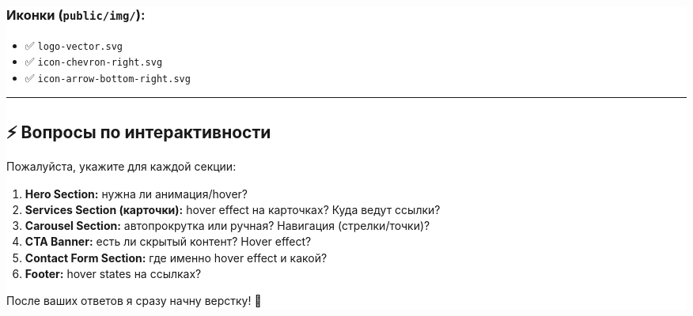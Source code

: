 ### Иконки (`public/img/`):
- ✅ `logo-vector.svg`
- ✅ `icon-chevron-right.svg`
- ✅ `icon-arrow-bottom-right.svg`

---

## ⚡ Вопросы по интерактивности

Пожалуйста, укажите для каждой секции:

1. **Hero Section:** нужна ли анимация/hover?
2. **Services Section (карточки):** hover effect на карточках? Куда ведут ссылки?
3. **Carousel Section:** автопрокрутка или ручная? Навигация (стрелки/точки)?
4. **CTA Banner:** есть ли скрытый контент? Hover effect?
5. **Contact Form Section:** где именно hover effect и какой?
6. **Footer:** hover states на ссылках?

После ваших ответов я сразу начну верстку! 🚀
